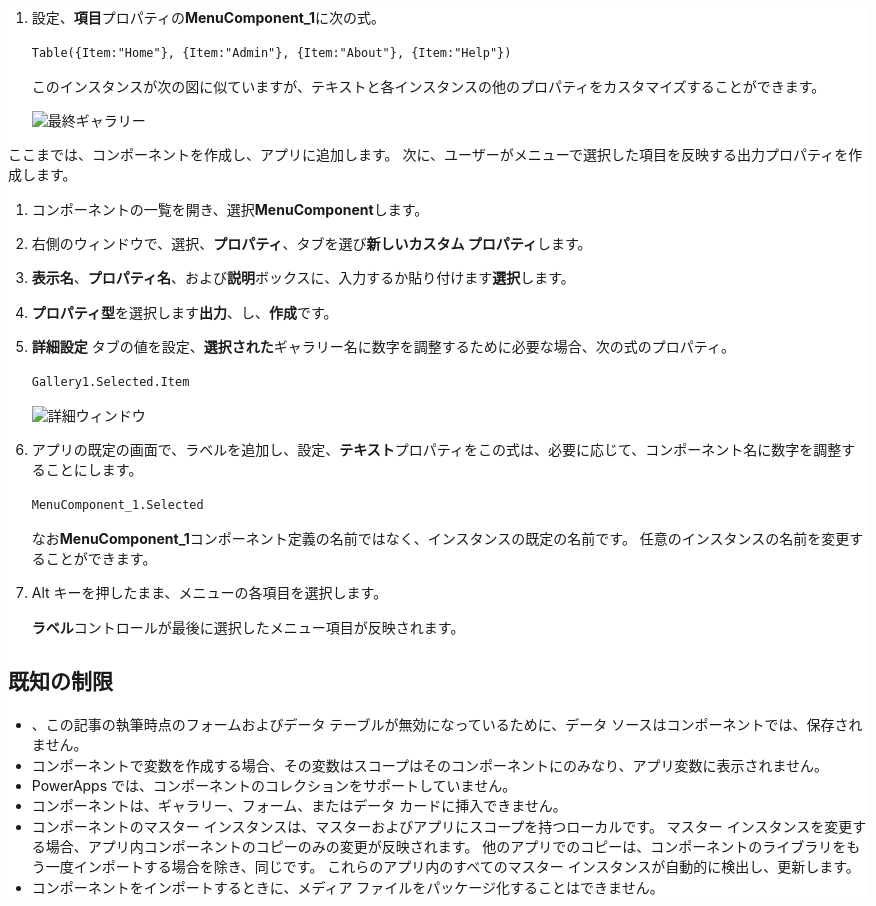 1. 設定、**項目**プロパティの**MenuComponent_1**に次の式。

    ```powerapps-dot
    Table({Item:"Home"}, {Item:"Admin"}, {Item:"About"}, {Item:"Help"})
    ```

    このインスタンスが次の図に似ていますが、テキストと各インスタンスの他のプロパティをカスタマイズすることができます。

    ![最終ギャラリー](./media/create-component/menu-instance.png)

ここまでは、コンポーネントを作成し、アプリに追加します。 次に、ユーザーがメニューで選択した項目を反映する出力プロパティを作成します。

1. コンポーネントの一覧を開き、選択**MenuComponent**します。

1. 右側のウィンドウで、選択、**プロパティ**、タブを選び**新しいカスタム プロパティ**します。

1. **表示名**、**プロパティ名**、および**説明**ボックスに、入力するか貼り付けます**選択**します。

1. **プロパティ型**を選択します**出力**、し、**作成**です。

1. **詳細設定**  タブの値を設定、**選択された**ギャラリー名に数字を調整するために必要な場合、次の式のプロパティ。

    ```powerapps-dot
    Gallery1.Selected.Item
    ```

    ![詳細ウィンドウ](./media/create-component/advance.png)

1. アプリの既定の画面で、ラベルを追加し、設定、**テキスト**プロパティをこの式は、必要に応じて、コンポーネント名に数字を調整することにします。

    ```powerapps-dot
    MenuComponent_1.Selected
    ```

    なお**MenuComponent_1**コンポーネント定義の名前ではなく、インスタンスの既定の名前です。 任意のインスタンスの名前を変更することができます。

1. Alt キーを押したまま、メニューの各項目を選択します。

    **ラベル**コントロールが最後に選択したメニュー項目が反映されます。

## <a name="known-limitations"></a>既知の制限

- 、この記事の執筆時点のフォームおよびデータ テーブルが無効になっているために、データ ソースはコンポーネントでは、保存されません。
- コンポーネントで変数を作成する場合、その変数はスコープはそのコンポーネントにのみなり、アプリ変数に表示されません。
- PowerApps では、コンポーネントのコレクションをサポートしていません。
- コンポーネントは、ギャラリー、フォーム、またはデータ カードに挿入できません。
- コンポーネントのマスター インスタンスは、マスターおよびアプリにスコープを持つローカルです。 マスター インスタンスを変更する場合、アプリ内コンポーネントのコピーのみの変更が反映されます。 他のアプリでのコピーは、コンポーネントのライブラリをもう一度インポートする場合を除き、同じです。 これらのアプリ内のすべてのマスター インスタンスが自動的に検出し、更新します。
- コンポーネントをインポートするときに、メディア ファイルをパッケージ化することはできません。
